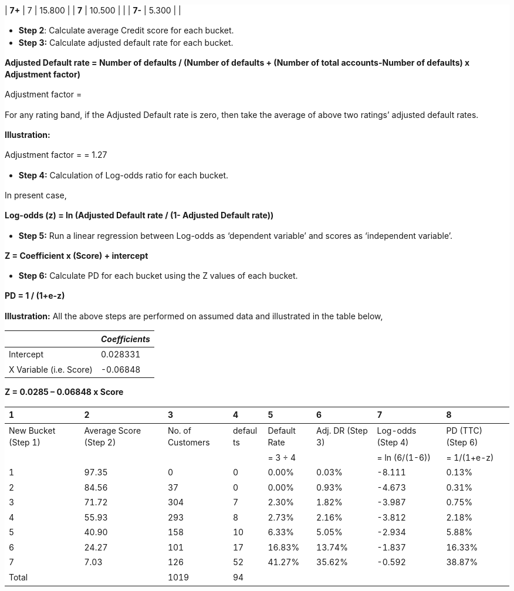 | **7+** | 7 | 15.800 |
| **7** | 10.500 |  |
| **7-** | 5.300 |  |

* **Step 2**: Calculate average Credit score for each bucket.
* **Step 3:** Calculate adjusted default rate for each bucket.

**Adjusted Default rate = Number of defaults / \(Number of defaults + \(Number of total accounts-Number of defaults\) x Adjustment factor\)**

Adjustment factor =

For any rating band, if the Adjusted Default rate is zero, then take the average of above two ratings’ adjusted default rates.

**Illustration:**

Adjustment factor = = 1.27

* **Step 4:** Calculation of Log-odds ratio for each bucket.

In present case,

**Log-odds \(z\) = ln \(Adjusted Default rate / \(1- Adjusted Default rate\)\)**

* **Step 5:** Run a linear regression between Log-odds as ‘dependent variable’ and scores as ‘independent variable’.

**Z = Coefficient x \(Score\) + intercept**

* **Step 6:** Calculate PD for each bucket using the Z values of each bucket.

**PD = 1 / \(1+e-z\)**

**Illustration:** All the above steps are performed on assumed data and illustrated in the table below,

|  | _Coefficients_ |
| :--- | :--- |
| Intercept | 0.028331 |
| X Variable \(i.e. Score\) | -0.06848 |

**Z = 0.0285 – 0.06848 x Score**

| 1 | 2 | 3 | 4 | 5 | 6 | 7 | 8 |
| :--- | :--- | :--- | :--- | :--- | :--- | :--- | :--- |
| New Bucket \(Step 1\) | Average Score \(Step 2\) | No. of Customers | defaults | Default Rate | Adj. DR \(Step 3\) | Log-odds \(Step 4\) | PD \(TTC\) \(Step 6\) |
|  |  |  |  | = 3 ÷ 4 |  | = ln \(6/\(1-6\)\) | = 1/\(1+e-z\) |
| 1 | 97.35 | 0 | 0 | 0.00% | 0.03% | -8.111 | 0.13% |
| 2 | 84.56 | 37 | 0 | 0.00% | 0.93% | -4.673 | 0.31% |
| 3 | 71.72 | 304 | 7 | 2.30% | 1.82% | -3.987 | 0.75% |
| 4 | 55.93 | 293 | 8 | 2.73% | 2.16% | -3.812 | 2.18% |
| 5 | 40.90 | 158 | 10 | 6.33% | 5.05% | -2.934 | 5.88% |
| 6 | 24.27 | 101 | 17 | 16.83% | 13.74% | -1.837 | 16.33% |
| 7 | 7.03 | 126 | 52 | 41.27% | 35.62% | -0.592 | 38.87% |
| Total |  | 1019 | 94 |  |  |  |  |
